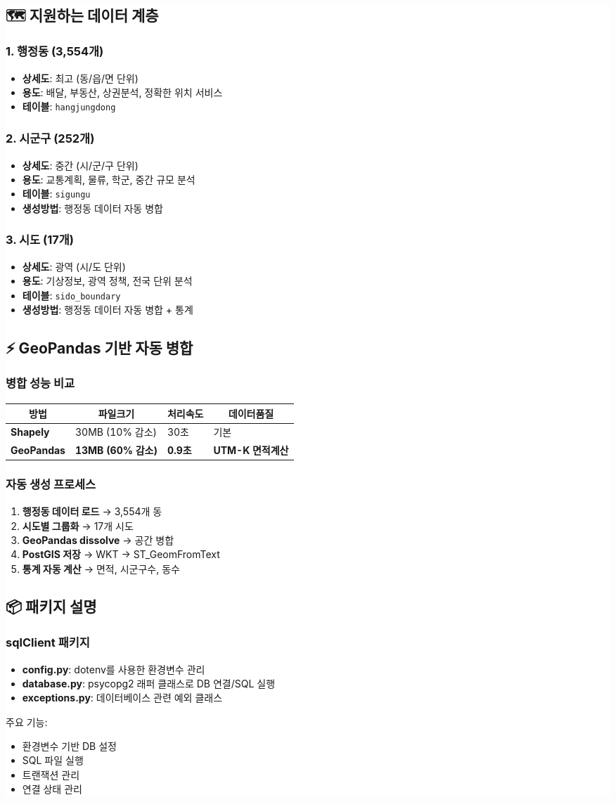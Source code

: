 ## 🗺️ 지원하는 데이터 계층

### 1. 행정동 (3,554개)
- **상세도**: 최고 (동/읍/면 단위)
- **용도**: 배달, 부동산, 상권분석, 정확한 위치 서비스
- **테이블**: `hangjungdong`

### 2. 시군구 (252개) 
- **상세도**: 중간 (시/군/구 단위)
- **용도**: 교통계획, 물류, 학군, 중간 규모 분석
- **테이블**: `sigungu` 
- **생성방법**: 행정동 데이터 자동 병합

### 3. 시도 (17개)
- **상세도**: 광역 (시/도 단위) 
- **용도**: 기상정보, 광역 정책, 전국 단위 분석
- **테이블**: `sido_boundary`
- **생성방법**: 행정동 데이터 자동 병합 + 통계

## ⚡ GeoPandas 기반 자동 병합

### 병합 성능 비교
| 방법 | 파일크기 | 처리속도 | 데이터품질 |
|------|----------|----------|------------|
| **Shapely** | 30MB (10% 감소) | 30초 | 기본 |
| **GeoPandas** | **13MB (60% 감소)** | **0.9초** | **UTM-K 면적계산** |

### 자동 생성 프로세스
1. **행정동 데이터 로드** → 3,554개 동
2. **시도별 그룹화** → 17개 시도  
3. **GeoPandas dissolve** → 공간 병합
4. **PostGIS 저장** → WKT → ST_GeomFromText
5. **통계 자동 계산** → 면적, 시군구수, 동수

## 📦 패키지 설명

### sqlClient 패키지
- **config.py**: dotenv를 사용한 환경변수 관리
- **database.py**: psycopg2 래퍼 클래스로 DB 연결/SQL 실행
- **exceptions.py**: 데이터베이스 관련 예외 클래스

주요 기능:
- 환경변수 기반 DB 설정
- SQL 파일 실행
- 트랜잭션 관리
- 연결 상태 관리
